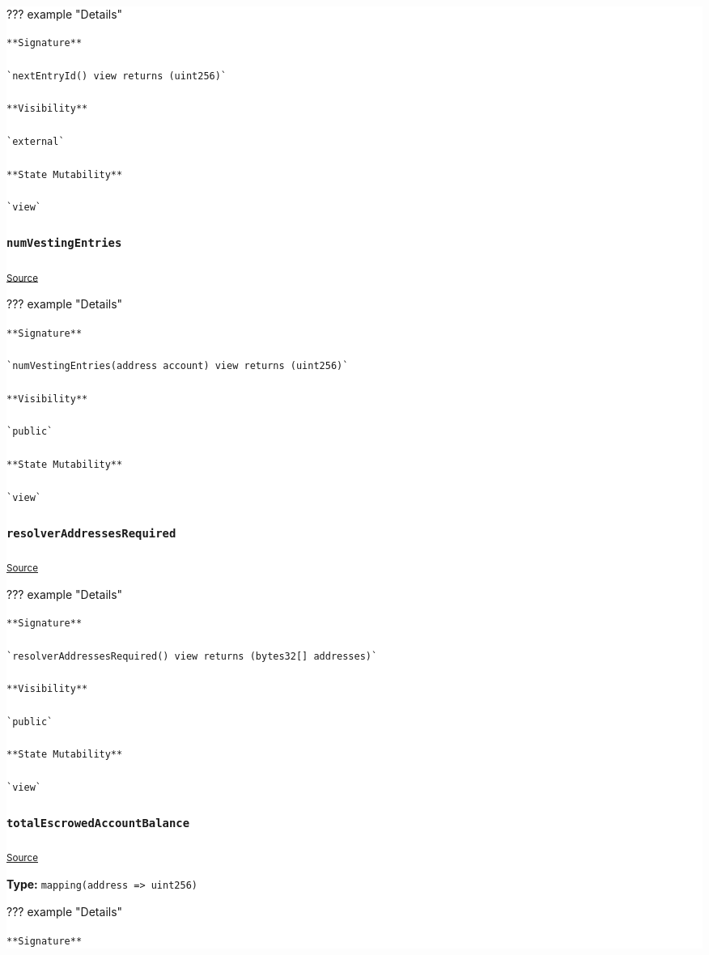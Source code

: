??? example "Details"

    **Signature**

    `nextEntryId() view returns (uint256)`

    **Visibility**

    `external`

    **State Mutability**

    `view`

### `numVestingEntries`

<sub>[Source](https://github.com/Synthetixio/synthetix/tree/v2.100.2-alpha/contracts/BaseRewardEscrowV2.sol#L87)</sub>

??? example "Details"

    **Signature**

    `numVestingEntries(address account) view returns (uint256)`

    **Visibility**

    `public`

    **State Mutability**

    `view`

### `resolverAddressesRequired`

<sub>[Source](https://github.com/Synthetixio/synthetix/tree/v2.100.2-alpha/contracts/BaseRewardEscrowV2.sol#L77)</sub>

??? example "Details"

    **Signature**

    `resolverAddressesRequired() view returns (bytes32[] addresses)`

    **Visibility**

    `public`

    **State Mutability**

    `view`

### `totalEscrowedAccountBalance`

<sub>[Source](https://github.com/Synthetixio/synthetix/tree/v2.100.2-alpha/contracts/BaseRewardEscrowV2.sol#L95)</sub>

**Type:** `mapping(address => uint256)`

??? example "Details"

    **Signature**
